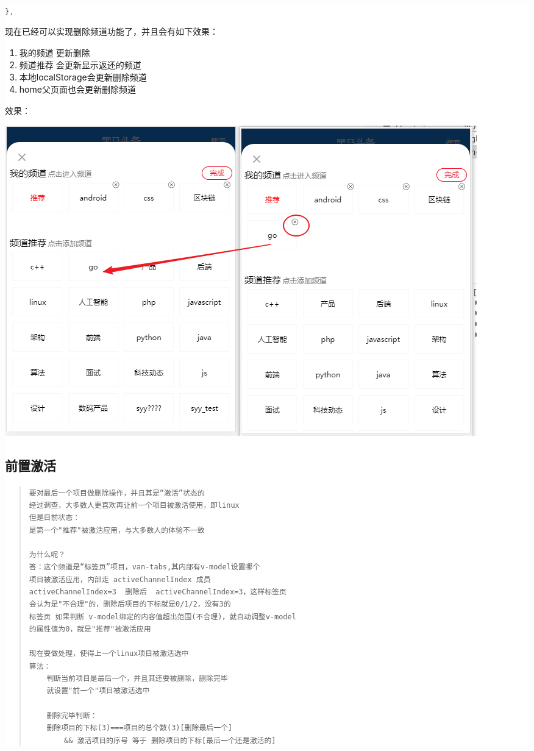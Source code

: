 ```js
},
```

现在已经可以实现删除频道功能了，并且会有如下效果：

1. 我的频道 更新删除
2. 频道推荐 会更新显示返还的频道
3. 本地localStorage会更新删除频道
4. home父页面也会更新删除频道

效果：

![1580463327421](img(online)/1580463327421.png)



## 前置激活

>     要对最后一个项目做删除操作，并且其是“激活”状态的
>     经过调查，大多数人更喜欢再让前一个项目被激活使用，即linux
>     但是目前状态：
>     是第一个"推荐"被激活应用，与大多数人的体验不一致
>     
>     为什么呢？
>     答：这个频道是“标签页”项目，van-tabs,其内部有v-model设置哪个
>     项目被激活应用，内部走 activeChannelIndex 成员
>     activeChannelIndex=3  删除后  activeChannelIndex=3，这样标签页
>     会认为是"不合理"的，删除后项目的下标就是0/1/2，没有3的
>     标签页 如果判断 v-model绑定的内容值超出范围(不合理)，就自动调整v-model
>     的属性值为0，就是"推荐"被激活应用
>     
>     现在要做处理，使得上一个linux项目被激活选中
>     算法：
>         判断当前项目是最后一个，并且其还要被删除，删除完毕
>         就设置"前一个"项目被激活选中
>     
>         删除完毕判断：
>         删除项目的下标(3)===项目的总个数(3)[删除最后一个]  
>             && 激活项目的序号 等于 删除项目的下标[最后一个还是激活的]